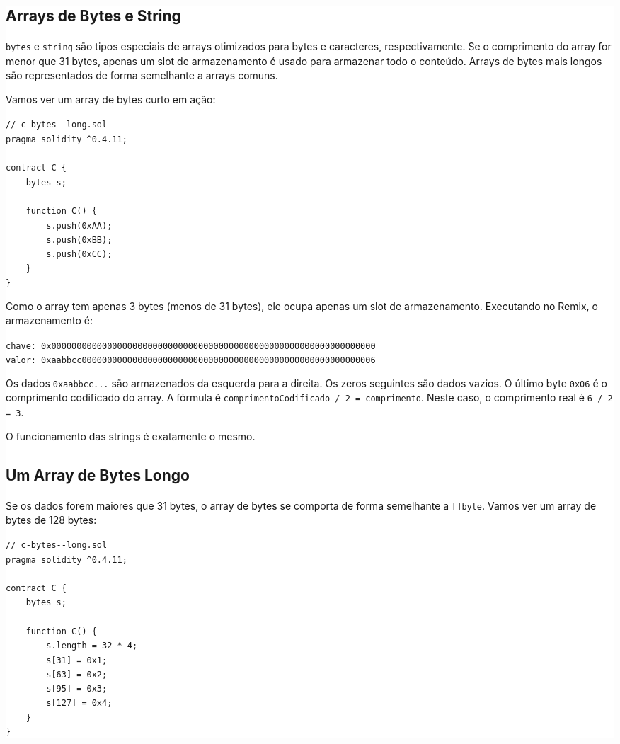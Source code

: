 ## Arrays de Bytes e String

`bytes` e `string` são tipos especiais de arrays otimizados para bytes e caracteres, respectivamente. Se o comprimento do array for menor que 31 bytes, apenas um slot de armazenamento é usado para armazenar todo o conteúdo. Arrays de bytes mais longos são representados de forma semelhante a arrays comuns.

Vamos ver um array de bytes curto em ação:

```solidity
// c-bytes--long.sol
pragma solidity ^0.4.11;

contract C {
	bytes s;

	function C() {
		s.push(0xAA);
		s.push(0xBB);
		s.push(0xCC);
	}
}
```

Como o array tem apenas 3 bytes (menos de 31 bytes), ele ocupa apenas um slot de armazenamento. Executando no Remix, o armazenamento é:

```shell
chave: 0x0000000000000000000000000000000000000000000000000000000000000000
valor: 0xaabbcc0000000000000000000000000000000000000000000000000000000006
```

Os dados `0xaabbcc...` são armazenados da esquerda para a direita. Os zeros seguintes são dados vazios. O último byte `0x06` é o comprimento codificado do array. A fórmula é `comprimentoCodificado / 2 = comprimento`. Neste caso, o comprimento real é `6 / 2 = 3`.

O funcionamento das strings é exatamente o mesmo.

## Um Array de Bytes Longo

Se os dados forem maiores que 31 bytes, o array de bytes se comporta de forma semelhante a `[]byte`. Vamos ver um array de bytes de 128 bytes:

```solidity
// c-bytes--long.sol
pragma solidity ^0.4.11;

contract C {
	bytes s;

	function C() {
		s.length = 32 * 4;
		s[31] = 0x1;
		s[63] = 0x2;
		s[95] = 0x3;
		s[127] = 0x4;
	}
}
```
